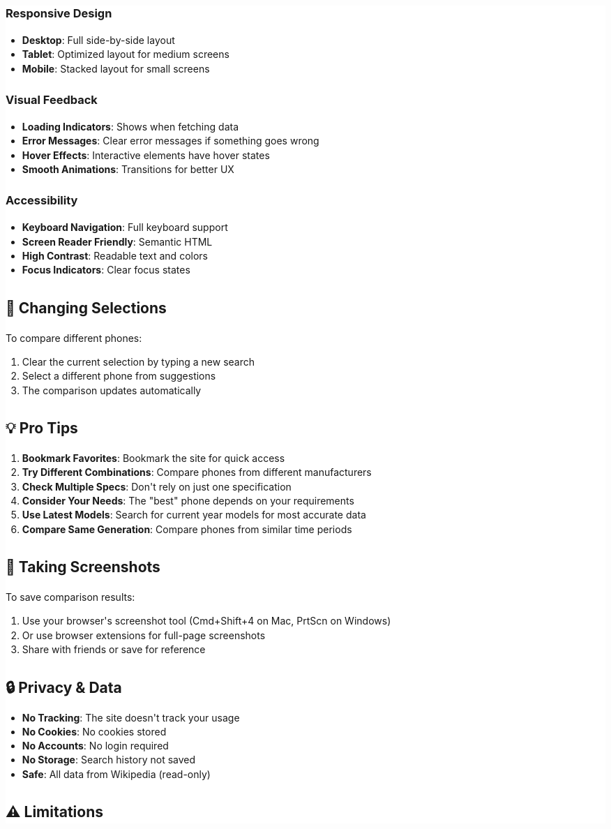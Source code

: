 ### Responsive Design
- **Desktop**: Full side-by-side layout
- **Tablet**: Optimized layout for medium screens
- **Mobile**: Stacked layout for small screens

### Visual Feedback
- **Loading Indicators**: Shows when fetching data
- **Error Messages**: Clear error messages if something goes wrong
- **Hover Effects**: Interactive elements have hover states
- **Smooth Animations**: Transitions for better UX

### Accessibility
- **Keyboard Navigation**: Full keyboard support
- **Screen Reader Friendly**: Semantic HTML
- **High Contrast**: Readable text and colors
- **Focus Indicators**: Clear focus states

## 🔄 Changing Selections

To compare different phones:
1. Clear the current selection by typing a new search
2. Select a different phone from suggestions
3. The comparison updates automatically

## 💡 Pro Tips

1. **Bookmark Favorites**: Bookmark the site for quick access
2. **Try Different Combinations**: Compare phones from different manufacturers
3. **Check Multiple Specs**: Don't rely on just one specification
4. **Consider Your Needs**: The "best" phone depends on your requirements
5. **Use Latest Models**: Search for current year models for most accurate data
6. **Compare Same Generation**: Compare phones from similar time periods

## 📸 Taking Screenshots

To save comparison results:
1. Use your browser's screenshot tool (Cmd+Shift+4 on Mac, PrtScn on Windows)
2. Or use browser extensions for full-page screenshots
3. Share with friends or save for reference

## 🔒 Privacy & Data

- **No Tracking**: The site doesn't track your usage
- **No Cookies**: No cookies stored
- **No Accounts**: No login required
- **No Storage**: Search history not saved
- **Safe**: All data from Wikipedia (read-only)

## ⚠️ Limitations
